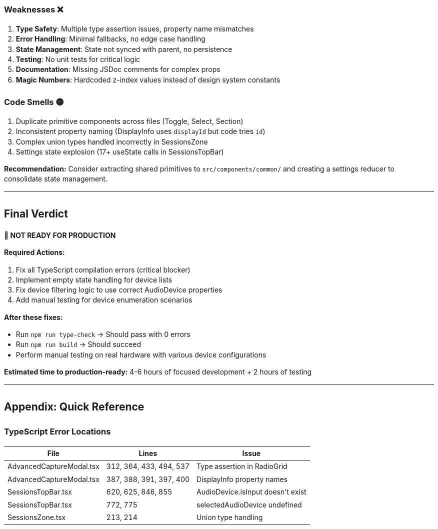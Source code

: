 ### Weaknesses ❌
1. **Type Safety**: Multiple type assertion issues, property name mismatches
2. **Error Handling**: Minimal fallbacks, no edge case handling
3. **State Management**: State not synced with parent, no persistence
4. **Testing**: No unit tests for critical logic
5. **Documentation**: Missing JSDoc comments for complex props
6. **Magic Numbers**: Hardcoded z-index values instead of design system constants

### Code Smells 🟡
1. Duplicate primitive components across files (Toggle, Select, Section)
2. Inconsistent property naming (DisplayInfo uses `displayId` but code tries `id`)
3. Complex union types handled incorrectly in SessionsZone
4. Settings state explosion (17+ useState calls in SessionsTopBar)

**Recommendation:** Consider extracting shared primitives to `src/components/common/` and creating a settings reducer to consolidate state management.

---

## Final Verdict

**🔴 NOT READY FOR PRODUCTION**

**Required Actions:**
1. Fix all TypeScript compilation errors (critical blocker)
2. Implement empty state handling for device lists
3. Fix device filtering logic to use correct AudioDevice properties
4. Add manual testing for device enumeration scenarios

**After these fixes:**
- Run `npm run type-check` → Should pass with 0 errors
- Run `npm run build` → Should succeed
- Perform manual testing on real hardware with various device configurations

**Estimated time to production-ready:** 4-6 hours of focused development + 2 hours of testing

---

## Appendix: Quick Reference

### TypeScript Error Locations

| File | Lines | Issue |
|------|-------|-------|
| AdvancedCaptureModal.tsx | 312, 364, 433, 494, 537 | Type assertion in RadioGrid |
| AdvancedCaptureModal.tsx | 387, 388, 391, 397, 400 | DisplayInfo property names |
| SessionsTopBar.tsx | 620, 625, 846, 855 | AudioDevice.isInput doesn't exist |
| SessionsTopBar.tsx | 772, 775 | selectedAudioDevice undefined |
| SessionsZone.tsx | 213, 214 | Union type handling |
